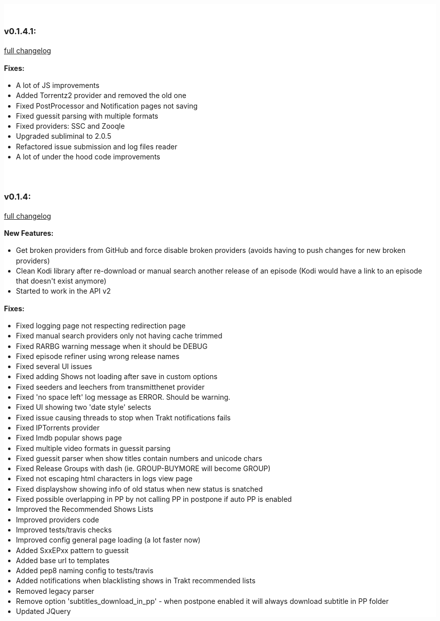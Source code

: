 <br />

### v0.1.4.1:

[full changelog](https://github.com/pymedusa/SickRage/commits/master)

**Fixes:**

- A lot of JS improvements
- Added Torrentz2 provider and removed the old one
- Fixed PostProcessor and Notification pages not saving
- Fixed guessit parsing with multiple formats
- Fixed providers: SSC and Zooqle
- Upgraded subliminal to 2.0.5
- Refactored issue submission and log files reader
- A lot of under the hood code improvements

<br />

### v0.1.4:

[full changelog](https://github.com/pymedusa/SickRage/commits/master)

**New Features:**

- Get broken providers from GitHub and force disable broken providers (avoids having to push changes for new broken providers)
- Clean Kodi library after re-download or manual search another release of an episode (Kodi would have a link to an episode that doesn't exist anymore)
- Started to work in the API v2

**Fixes:**

- Fixed logging page not respecting redirection page
- Fixed manual search providers only not having cache trimmed
- Fixed RARBG warning message when it should be DEBUG
- Fixed episode refiner using wrong release names
- Fixed several UI issues
- Fixed adding Shows not loading after save in custom options
- Fixed seeders and leechers from transmitthenet provider
- Fixed 'no space left' log message as ERROR. Should be warning.
- Fixed UI showing two 'date style' selects
- Fixed issue causing threads to stop when Trakt notifications fails
- Fixed IPTorrents provider
- Fixed Imdb popular shows page
- Fixed multiple video formats in guessit parsing
- Fixed guessit parser when show titles contain numbers and unicode chars
- Fixed Release Groups with dash (ie. GROUP-BUYMORE will become GROUP)
- Fixed not escaping html characters in logs view page
- Fixed displayshow showing info of old status when new status is snatched
- Fixed possible overlapping in PP by not calling PP in postpone if auto PP is enabled
- Improved the Recommended Shows Lists
- Improved providers code
- Improved tests/travis checks
- Improved config general page loading (a lot faster now)
- Added SxxEPxx pattern to guessit
- Added base url to templates
- Added pep8 naming config to tests/travis
- Added notifications when blacklisting shows in Trakt recommended lists
- Removed legacy parser
- Remove option 'subtitles_download_in_pp' - when postpone enabled it will always download subtitle in PP folder
- Updated JQuery

